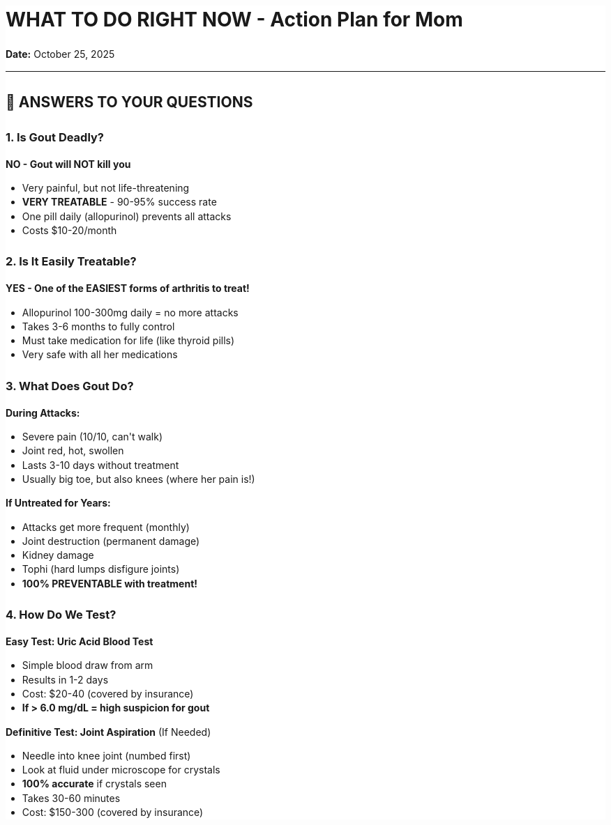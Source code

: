 # WHAT TO DO RIGHT NOW - Action Plan for Mom
**Date:** October 25, 2025

---

## 🚨 ANSWERS TO YOUR QUESTIONS

### 1. Is Gout Deadly?

**NO - Gout will NOT kill you**
- Very painful, but not life-threatening
- **VERY TREATABLE** - 90-95% success rate
- One pill daily (allopurinol) prevents all attacks
- Costs $10-20/month

### 2. Is It Easily Treatable?

**YES - One of the EASIEST forms of arthritis to treat!**
- Allopurinol 100-300mg daily = no more attacks
- Takes 3-6 months to fully control
- Must take medication for life (like thyroid pills)
- Very safe with all her medications

### 3. What Does Gout Do?

**During Attacks:**
- Severe pain (10/10, can't walk)
- Joint red, hot, swollen
- Lasts 3-10 days without treatment
- Usually big toe, but also knees (where her pain is!)

**If Untreated for Years:**
- Attacks get more frequent (monthly)
- Joint destruction (permanent damage)
- Kidney damage
- Tophi (hard lumps disfigure joints)
- **100% PREVENTABLE with treatment!**

### 4. How Do We Test?

**Easy Test: Uric Acid Blood Test**
- Simple blood draw from arm
- Results in 1-2 days
- Cost: $20-40 (covered by insurance)
- **If > 6.0 mg/dL = high suspicion for gout**

**Definitive Test: Joint Aspiration** (If Needed)
- Needle into knee joint (numbed first)
- Look at fluid under microscope for crystals
- **100% accurate** if crystals seen
- Takes 30-60 minutes
- Cost: $150-300 (covered by insurance)
